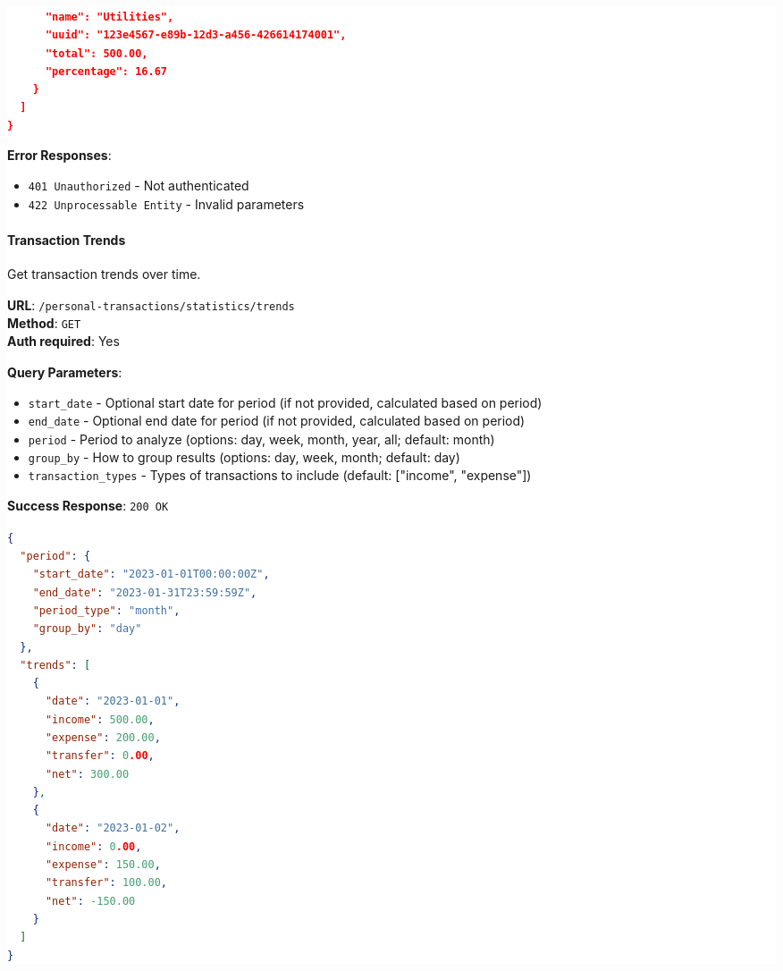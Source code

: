 ```json
      "name": "Utilities",
      "uuid": "123e4567-e89b-12d3-a456-426614174001",
      "total": 500.00,
      "percentage": 16.67
    }
  ]
}
```

**Error Responses**:
- `401 Unauthorized` - Not authenticated
- `422 Unprocessable Entity` - Invalid parameters

#### Transaction Trends

Get transaction trends over time.

**URL**: `/personal-transactions/statistics/trends`  
**Method**: `GET`  
**Auth required**: Yes  

**Query Parameters**:
- `start_date` - Optional start date for period (if not provided, calculated based on period)
- `end_date` - Optional end date for period (if not provided, calculated based on period)
- `period` - Period to analyze (options: day, week, month, year, all; default: month)
- `group_by` - How to group results (options: day, week, month; default: day)
- `transaction_types` - Types of transactions to include (default: ["income", "expense"])

**Success Response**: `200 OK`
```json
{
  "period": {
    "start_date": "2023-01-01T00:00:00Z",
    "end_date": "2023-01-31T23:59:59Z",
    "period_type": "month",
    "group_by": "day"
  },
  "trends": [
    {
      "date": "2023-01-01",
      "income": 500.00,
      "expense": 200.00,
      "transfer": 0.00,
      "net": 300.00
    },
    {
      "date": "2023-01-02",
      "income": 0.00,
      "expense": 150.00,
      "transfer": 100.00,
      "net": -150.00
    }
  ]
}
```
